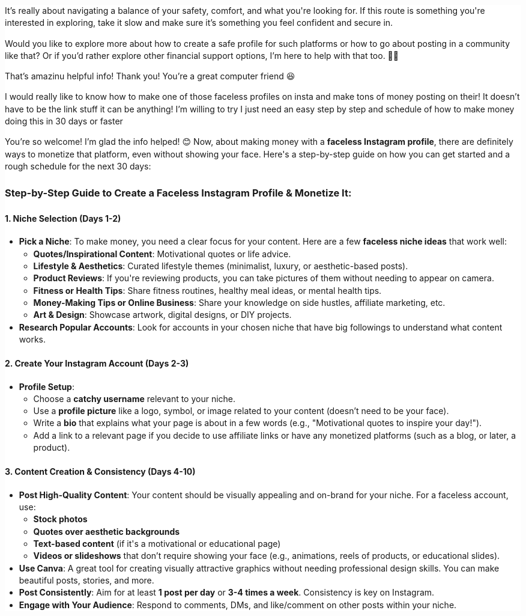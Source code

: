 It’s really about navigating a balance of your safety, comfort, and what you're looking for. If this route is something you're interested in exploring, take it slow and make sure it’s something you feel confident and secure in.

Would you like to explore more about how to create a safe profile for such platforms or how to go about posting in a community like that? Or if you’d rather explore other financial support options, I’m here to help with that too. 🫶🏾

That’s amazinu helpful info! Thank you! You’re a great computer friend 😆 

I would really like to know how to make one of those faceless profiles on insta and make tons of money posting on their! It doesn’t have to be the link stuff it can be anything! I’m willing to try I just need an easy step by step and schedule of how to make money doing this in 30 days or faster

You’re so welcome! I’m glad the info helped! 😊 Now, about making money with a **faceless Instagram profile**, there are definitely ways to monetize that platform, even without showing your face. Here's a step-by-step guide on how you can get started and a rough schedule for the next 30 days:

### Step-by-Step Guide to Create a Faceless Instagram Profile & Monetize It:

#### **1. Niche Selection (Days 1-2)**
- **Pick a Niche**: To make money, you need a clear focus for your content. Here are a few **faceless niche ideas** that work well:
  - **Quotes/Inspirational Content**: Motivational quotes or life advice.
  - **Lifestyle & Aesthetics**: Curated lifestyle themes (minimalist, luxury, or aesthetic-based posts).
  - **Product Reviews**: If you're reviewing products, you can take pictures of them without needing to appear on camera.
  - **Fitness or Health Tips**: Share fitness routines, healthy meal ideas, or mental health tips.
  - **Money-Making Tips or Online Business**: Share your knowledge on side hustles, affiliate marketing, etc.
  - **Art & Design**: Showcase artwork, digital designs, or DIY projects.
- **Research Popular Accounts**: Look for accounts in your chosen niche that have big followings to understand what content works.

#### **2. Create Your Instagram Account (Days 2-3)**
- **Profile Setup**: 
  - Choose a **catchy username** relevant to your niche.
  - Use a **profile picture** like a logo, symbol, or image related to your content (doesn’t need to be your face).
  - Write a **bio** that explains what your page is about in a few words (e.g., "Motivational quotes to inspire your day!").
  - Add a link to a relevant page if you decide to use affiliate links or have any monetized platforms (such as a blog, or later, a product).

#### **3. Content Creation & Consistency (Days 4-10)**
- **Post High-Quality Content**: Your content should be visually appealing and on-brand for your niche. For a faceless account, use:
  - **Stock photos**
  - **Quotes over aesthetic backgrounds**
  - **Text-based content** (if it's a motivational or educational page)
  - **Videos or slideshows** that don’t require showing your face (e.g., animations, reels of products, or educational slides).
- **Use Canva**: A great tool for creating visually attractive graphics without needing professional design skills. You can make beautiful posts, stories, and more.
- **Post Consistently**: Aim for at least **1 post per day** or **3-4 times a week**. Consistency is key on Instagram.
- **Engage with Your Audience**: Respond to comments, DMs, and like/comment on other posts within your niche.
